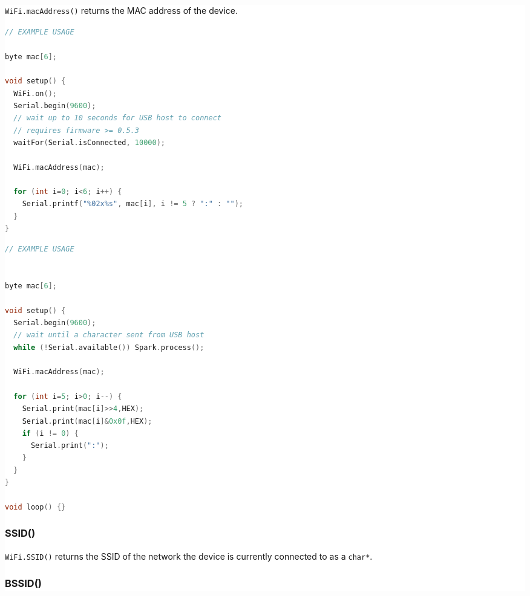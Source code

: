 `WiFi.macAddress()` returns the MAC address of the device.

```cpp
// EXAMPLE USAGE

byte mac[6];

void setup() {
  WiFi.on();
  Serial.begin(9600);
  // wait up to 10 seconds for USB host to connect
  // requires firmware >= 0.5.3
  waitFor(Serial.isConnected, 10000);

  WiFi.macAddress(mac);

  for (int i=0; i<6; i++) {
    Serial.printf("%02x%s", mac[i], i != 5 ? ":" : "");
  }
}
```

```cpp
// EXAMPLE USAGE


byte mac[6];

void setup() {
  Serial.begin(9600);
  // wait until a character sent from USB host
  while (!Serial.available()) Spark.process();

  WiFi.macAddress(mac);

  for (int i=5; i>0; i--) {
    Serial.print(mac[i]>>4,HEX);
    Serial.print(mac[i]&0x0f,HEX);
    if (i != 0) {
      Serial.print(":");
    }
  }
}

void loop() {}
```

### SSID()

`WiFi.SSID()` returns the SSID of the network the device is currently connected to as a `char*`.

### BSSID()
